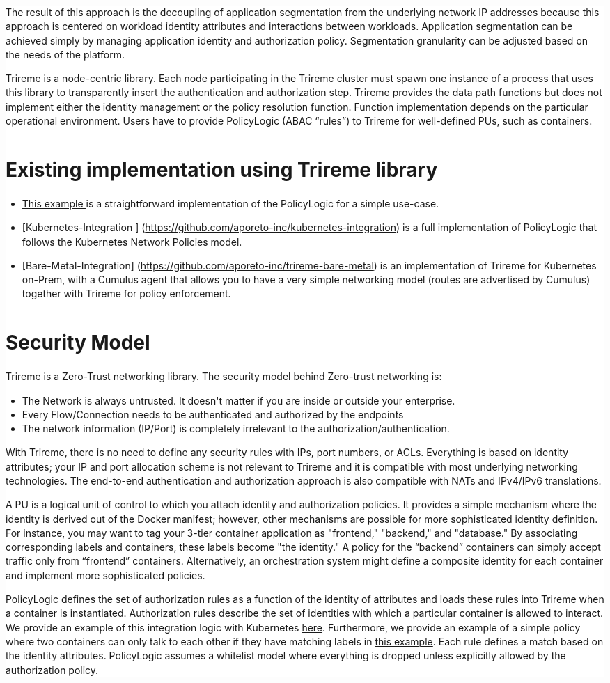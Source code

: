 
The result of this approach is the decoupling of application segmentation from the underlying network IP addresses because this approach is centered on workload identity attributes and interactions between workloads. Application segmentation can be achieved simply by managing application identity and authorization policy. Segmentation granularity can be adjusted based on the needs of the platform.


Trireme is a node-centric library.  Each node participating in the Trireme cluster must spawn one instance of a process that uses this library to transparently insert the authentication and authorization step. Trireme provides the data path functions but does not implement either the identity management or the policy resolution function. Function implementation depends on the particular operational environment. Users have to provide PolicyLogic (ABAC “rules”) to Trireme for well-defined PUs, such as containers.

# Existing implementation using Trireme library

* [This example ](https://github.com/aporeto-inc/trireme-example) is a straightforward implementation of the PolicyLogic for a simple use-case.

* [Kubernetes-Integration ] (https://github.com/aporeto-inc/kubernetes-integration) is a full implementation of PolicyLogic that follows the Kubernetes Network Policies model.

* [Bare-Metal-Integration] (https://github.com/aporeto-inc/trireme-bare-metal) is an implementation of Trireme for Kubernetes on-Prem, with a Cumulus agent that allows you to have a very simple networking model (routes are advertised by Cumulus) together with Trireme for policy enforcement.


# Security Model

Trireme is a Zero-Trust networking library. The security model behind Zero-trust networking is:
* The Network is always untrusted. It doesn't matter if you are inside or outside your enterprise.
* Every Flow/Connection needs to be authenticated and authorized by the endpoints
* The network information (IP/Port) is completely irrelevant to the authorization/authentication.

With Trireme, there is no need to define any security rules with IPs, port numbers, or ACLs.   Everything is based on identity attributes; your IP and port allocation scheme is not relevant to Trireme and it is compatible with most underlying networking technologies. The end-to-end authentication and authorization approach is also compatible with NATs and IPv4/IPv6 translations.


A PU is a logical unit of control to which you attach identity and authorization policies. It provides a simple mechanism where the identity is derived out of the Docker manifest; however, other mechanisms are possible for more sophisticated identity definition.   For instance, you may want to tag your 3-tier container application as "frontend," "backend," and "database." By associating corresponding labels and containers, these labels become "the identity." A policy for the “backend” containers can simply accept traffic only from “frontend” containers. Alternatively, an orchestration system might define a composite identity for each container and implement more sophisticated policies.


PolicyLogic defines the set of authorization rules as a function of the identity of attributes and loads these rules into Trireme when a container is instantiated. Authorization rules describe the set of identities with which a particular container is allowed to interact. We provide an example of this integration logic with Kubernetes  [here](https://github.com/aporeto-inc/kubernetes-integration). Furthermore, we provide an example of a simple policy where two containers can only talk to each other if they have matching labels in [this example](https://github.com/aporeto-inc/trireme-lib/tree/master/example). Each rule defines a match based on the identity attributes. PolicyLogic assumes a whitelist model where everything is dropped unless explicitly allowed by the authorization policy.
